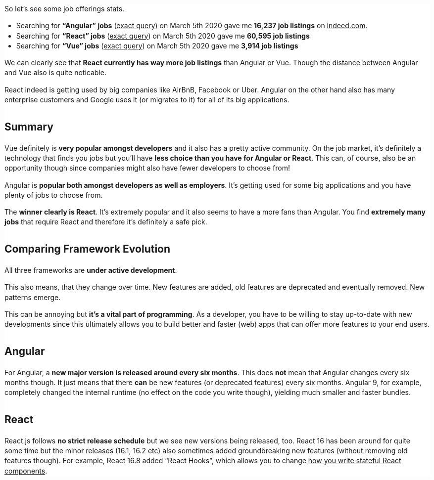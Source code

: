 So let’s see some job offerings stats.

-   Searching for **“Angular” jobs** ([exact query](https://www.indeed.com/jobs?q=Angular)) on March 5th 2020 gave me **16,237 job listings** on [indeed.com](https://indeed.com/).
-   Searching for **“React” jobs** ([exact query](https://www.indeed.com/jobs?q=React)) on March 5th 2020 gave me **60,595 job listings**
-   Searching for **“Vue” jobs** ([exact query](https://www.indeed.com/jobs?q=Vue)) on March 5th 2020 gave me **3,914 job listings**

We can clearly see that **React currently has way more job listings** than Angular or Vue. Though the distance between Angular and Vue also is quite noticable.

React indeed is getting used by big companies like AirBnB, Facebook or Uber. Angular on the other hand also has many enterprise customers and Google uses it (or migrates to it) for all of its big applications.

## Summary

Vue definitely is **very popular amongst developers** and it also has a pretty active community. On the job market, it’s definitely a technology that finds you jobs but you’ll have **less choice than you have for Angular or React**. This can, of course, also be an opportunity though since companies might also have fewer developers to choose from!

Angular is **popular both amongst developers as well as employers**. It’s getting used for some big applications and you have plenty of jobs to choose from.

The **winner clearly is React**. It’s extremely popular and it also seems to have a more fans than Angular. You find **extremely many jobs** that require React and therefore it’s definitely a safe pick.

## Comparing Framework Evolution

All three frameworks are **under active development**.

This also means, that they change over time. New features are added, old features are deprecated and eventually removed. New patterns emerge.

This can be annoying but **it’s a vital part of programming**. As a developer, you have to be willing to stay up-to-date with new developments since this ultimately allows you to build better and faster (web) apps that can offer more features to your end users.

## Angular

For Angular, a **new major version is released around every six months**. This does **not** mean that Angular changes every six months though. It just means that there **can** be new features (or deprecated features) every six months. Angular 9, for example, completely changed the internal runtime (no effect on the code you write though), yielding much smaller and faster bundles.

## React

React.js follows **no strict release schedule** but we see new versions being released, too. React 16 has been around for quite some time but the minor releases (16.1, 16.2 etc) also sometimes added groundbreaking new features (without removing old features though). For example, React 16.8 added “React Hooks”, which allows you to change [how you write stateful React components](https://academind.com/learn/react/react-hooks-introduction/).
